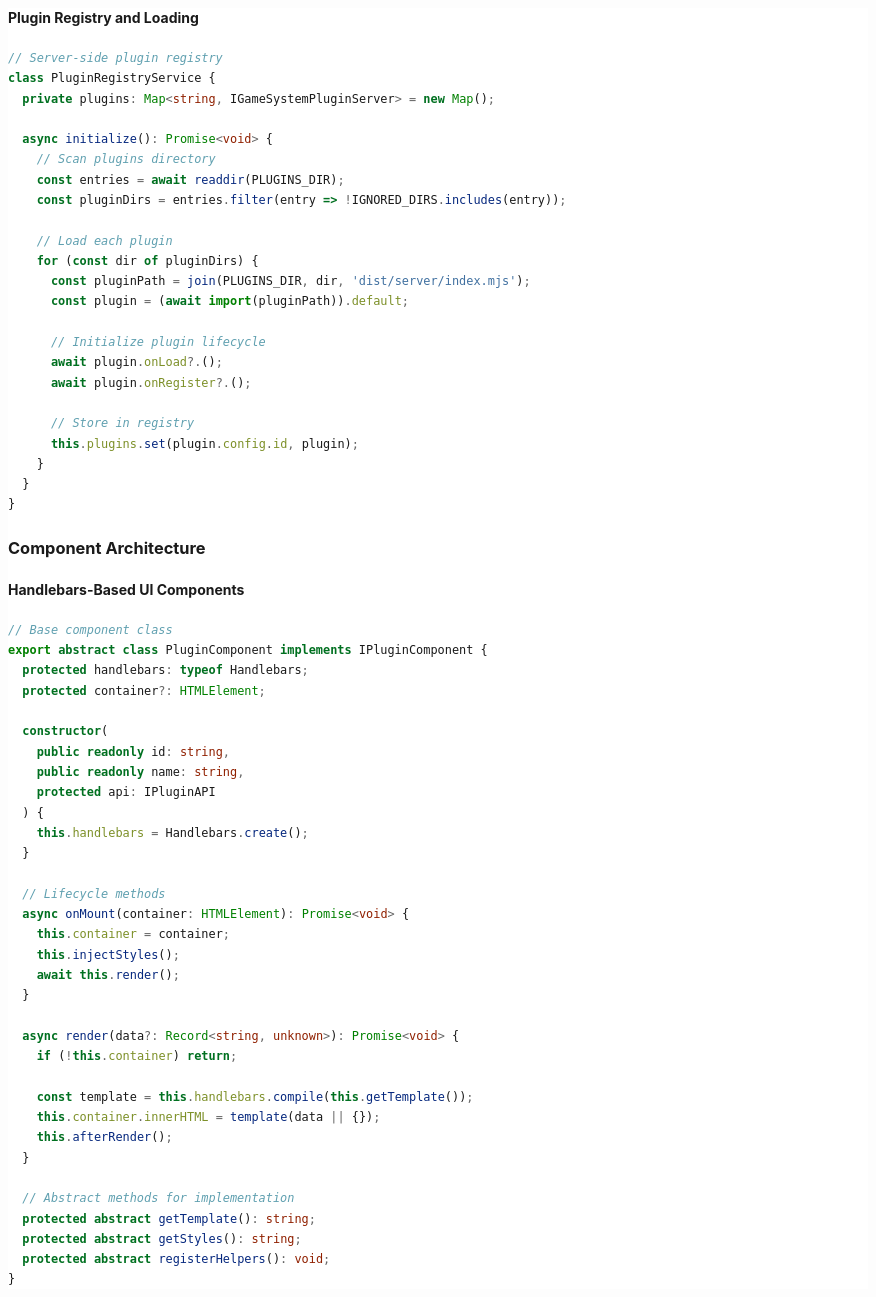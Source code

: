 #### Plugin Registry and Loading
```typescript
// Server-side plugin registry
class PluginRegistryService {
  private plugins: Map<string, IGameSystemPluginServer> = new Map();
  
  async initialize(): Promise<void> {
    // Scan plugins directory
    const entries = await readdir(PLUGINS_DIR);
    const pluginDirs = entries.filter(entry => !IGNORED_DIRS.includes(entry));
    
    // Load each plugin
    for (const dir of pluginDirs) {
      const pluginPath = join(PLUGINS_DIR, dir, 'dist/server/index.mjs');
      const plugin = (await import(pluginPath)).default;
      
      // Initialize plugin lifecycle
      await plugin.onLoad?.();
      await plugin.onRegister?.();
      
      // Store in registry
      this.plugins.set(plugin.config.id, plugin);
    }
  }
}
```

### Component Architecture

#### Handlebars-Based UI Components
```typescript
// Base component class
export abstract class PluginComponent implements IPluginComponent {
  protected handlebars: typeof Handlebars;
  protected container?: HTMLElement;
  
  constructor(
    public readonly id: string,
    public readonly name: string,
    protected api: IPluginAPI
  ) {
    this.handlebars = Handlebars.create();
  }
  
  // Lifecycle methods
  async onMount(container: HTMLElement): Promise<void> {
    this.container = container;
    this.injectStyles();
    await this.render();
  }
  
  async render(data?: Record<string, unknown>): Promise<void> {
    if (!this.container) return;
    
    const template = this.handlebars.compile(this.getTemplate());
    this.container.innerHTML = template(data || {});
    this.afterRender();
  }
  
  // Abstract methods for implementation
  protected abstract getTemplate(): string;
  protected abstract getStyles(): string;
  protected abstract registerHelpers(): void;
}
```